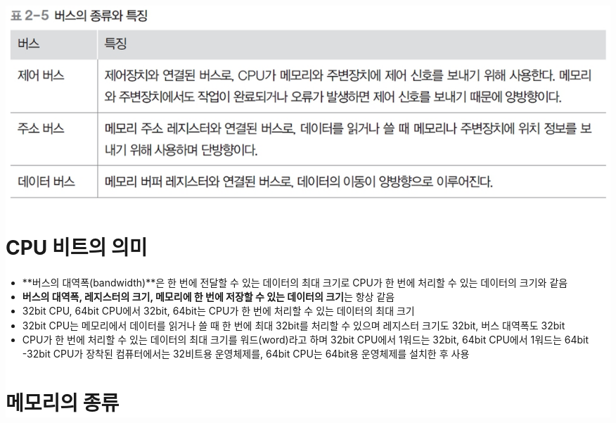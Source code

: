 ![bus type2](/assets/osimg/bus_type2.png)

# CPU 비트의 의미
- **버스의 대역폭(bandwidth)**은 한 번에 전달할 수 있는 데이터의 최대 크기로 CPU가 한 번에 처리할 수 있는 데이터의 크기와 같음
- **버스의 대역폭, 레지스터의 크기, 메모리에 한 번에 저장할 수 있는 데이터의 크기**는 항상 같음
- 32bit CPU, 64bit CPU에서 32bit, 64bit는 CPU가 한 번에 처리할 수 있는 데이터의 최대 크기
- 32bit CPU는 메모리에서 데이터를 읽거나 쓸 때 한 번에 최대 32bit를 처리할 수 있으며 레지스터 크기도 32bit, 버스 대역폭도 32bit
- CPU가 한 번에 처리할 수 있는 데이터의 최대 크기를 워드(word)라고 하며 32bit CPU에서 1워드는 32bit, 64bit CPU에서 1워드는 64bit
-32bit CPU가 장착된 컴퓨터에서는 32비트용 운영체제를, 64bit CPU는 64bit용 운영체제를 설치한 후 사용

# 메모리의 종류